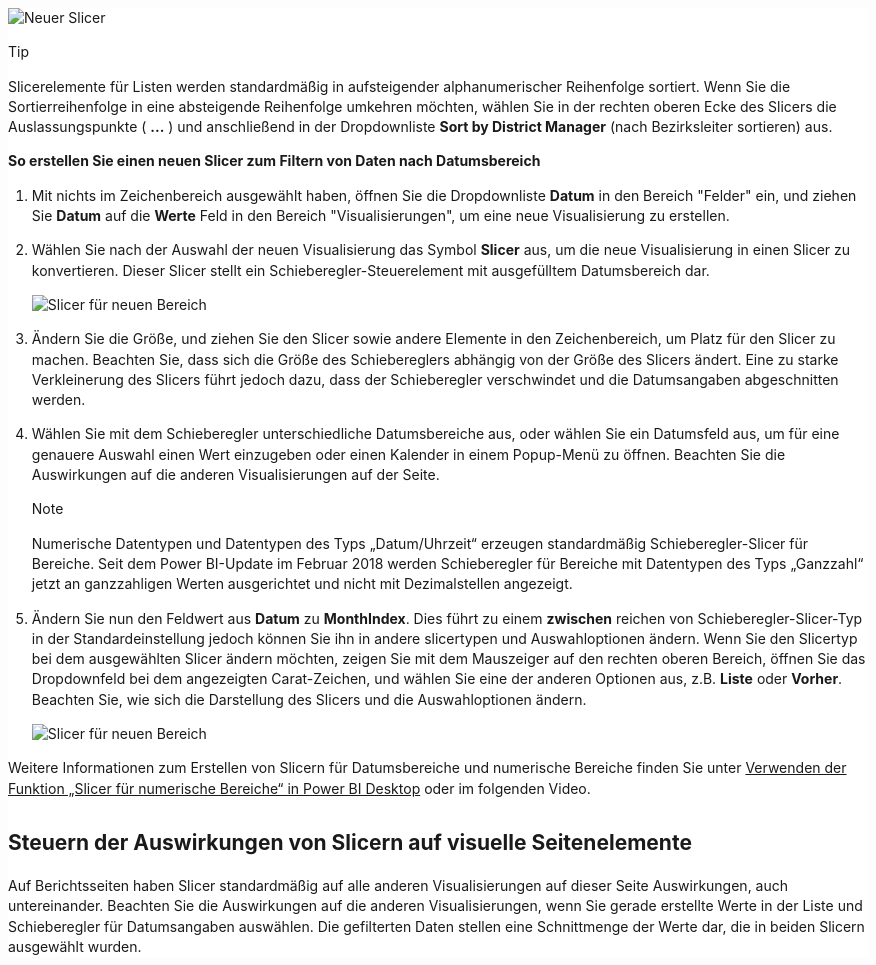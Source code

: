    ![Neuer Slicer](media/power-bi-visualization-slicers/power-bi-filter-examples.png)
>[!TIP]
>Slicerelemente für Listen werden standardmäßig in aufsteigender alphanumerischer Reihenfolge sortiert. Wenn Sie die Sortierreihenfolge in eine absteigende Reihenfolge umkehren möchten, wählen Sie in der rechten oberen Ecke des Slicers die Auslassungspunkte ( **...** ) und anschließend in der Dropdownliste **Sort by District Manager** (nach Bezirksleiter sortieren) aus. 

**So erstellen Sie einen neuen Slicer zum Filtern von Daten nach Datumsbereich**

1. Mit nichts im Zeichenbereich ausgewählt haben, öffnen Sie die Dropdownliste **Datum** in den Bereich "Felder" ein, und ziehen Sie **Datum** auf die **Werte** Feld in den Bereich "Visualisierungen", um eine neue Visualisierung zu erstellen.
2. Wählen Sie nach der Auswahl der neuen Visualisierung das Symbol **Slicer** aus, um die neue Visualisierung in einen Slicer zu konvertieren. Dieser Slicer stellt ein Schieberegler-Steuerelement mit ausgefülltem Datumsbereich dar.
    
    ![Slicer für neuen Bereich](media/power-bi-visualization-slicers/power-bi-date-slicer.png)

    
4. Ändern Sie die Größe, und ziehen Sie den Slicer sowie andere Elemente in den Zeichenbereich, um Platz für den Slicer zu machen. Beachten Sie, dass sich die Größe des Schiebereglers abhängig von der Größe des Slicers ändert. Eine zu starke Verkleinerung des Slicers führt jedoch dazu, dass der Schieberegler verschwindet und die Datumsangaben abgeschnitten werden. 
4. Wählen Sie mit dem Schieberegler unterschiedliche Datumsbereiche aus, oder wählen Sie ein Datumsfeld aus, um für eine genauere Auswahl einen Wert einzugeben oder einen Kalender in einem Popup-Menü zu öffnen. Beachten Sie die Auswirkungen auf die anderen Visualisierungen auf der Seite.
    
    >[!NOTE]
    >Numerische Datentypen und Datentypen des Typs „Datum/Uhrzeit“ erzeugen standardmäßig Schieberegler-Slicer für Bereiche. Seit dem Power BI-Update im Februar 2018 werden Schieberegler für Bereiche mit Datentypen des Typs „Ganzzahl“ jetzt an ganzzahligen Werten ausgerichtet und nicht mit Dezimalstellen angezeigt. 


5. Ändern Sie nun den Feldwert aus **Datum** zu **MonthIndex**.  Dies führt zu einem **zwischen** reichen von Schieberegler-Slicer-Typ in der Standardeinstellung jedoch können Sie ihn in andere slicertypen und Auswahloptionen ändern. Wenn Sie den Slicertyp bei dem ausgewählten Slicer ändern möchten, zeigen Sie mit dem Mauszeiger auf den rechten oberen Bereich, öffnen Sie das Dropdownfeld bei dem angezeigten Carat-Zeichen, und wählen Sie eine der anderen Optionen aus, z.B. **Liste** oder **Vorher**. Beachten Sie, wie sich die Darstellung des Slicers und die Auswahloptionen ändern. 
 
    ![Slicer für neuen Bereich](media/power-bi-visualization-slicers/power-bi-between-slicer.png)


Weitere Informationen zum Erstellen von Slicern für Datumsbereiche und numerische Bereiche finden Sie unter [Verwenden der Funktion „Slicer für numerische Bereiche“ in Power BI Desktop](../desktop-slicer-numeric-range.md) oder im folgenden Video.
<iframe width="560" height="315" src="https://www.youtube.com/embed/zIZPA0UrJyA" frameborder="0" allowfullscreen></iframe> 

## <a name="control-which-page-visuals-are-affected-by-slicers"></a>Steuern der Auswirkungen von Slicern auf visuelle Seitenelemente
Auf Berichtsseiten haben Slicer standardmäßig auf alle anderen Visualisierungen auf dieser Seite Auswirkungen, auch untereinander. Beachten Sie die Auswirkungen auf die anderen Visualisierungen, wenn Sie gerade erstellte Werte in der Liste und Schieberegler für Datumsangaben auswählen. Die gefilterten Daten stellen eine Schnittmenge der Werte dar, die in beiden Slicern ausgewählt wurden. 
